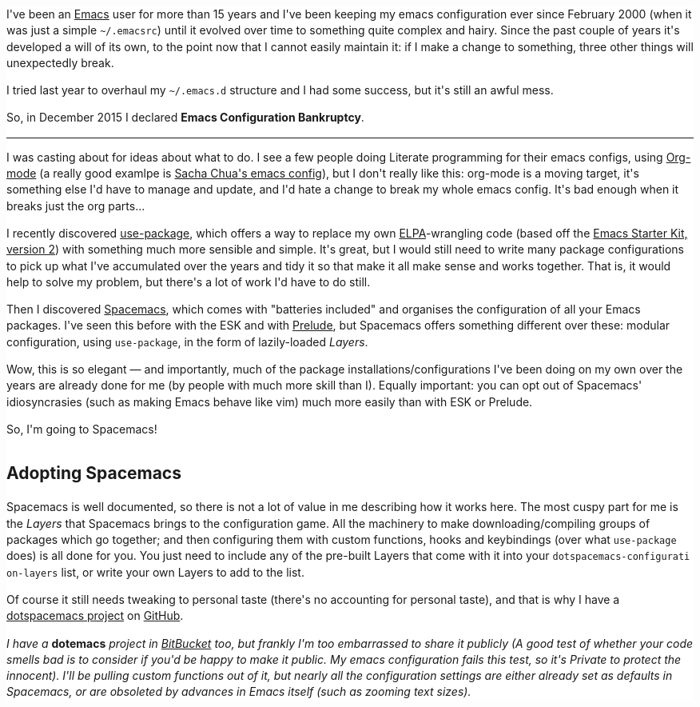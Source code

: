 

I've been an [Emacs](https://www.gnu.org/software/emacs/) user for more than 15 years and I've been keeping my emacs configuration ever since February 2000 (when it was just a simple `~/.emacsrc`) until it evolved over time to something quite complex and hairy. Since the past couple of years it's developed a will of its own, to the point now that I cannot easily maintain it: if I make a change to something, three other things will unexpectedly break.

I tried last year to overhaul my `~/.emacs.d` structure and I had some success, but it's still an awful mess.

So, in December 2015 I declared **Emacs Configuration Bankruptcy**.


----

I was casting about for ideas about what to do.  I see a few people doing Literate programming for their emacs configs, using [Org-mode](http://orgmode.org/worg/org-contrib/babel/intro.html) (a really good examlpe is [Sacha Chua's emacs config](http://pages.sachachua.com/.emacs.d/Sacha.html)), but I don't really like this: org-mode is a moving target, it's something else I'd have to manage and update, and I'd hate a change to break my whole emacs config. It's bad enough when it breaks just the org parts...

I recently discovered [use-package](https://github.com/jwiegley/use-package), which offers a way to replace my own [ELPA](http://www.emacswiki.org/emacs/ELPA)-wrangling code (based off the [Emacs Starter Kit, version 2](https://github.com/technomancy/emacs-starter-kit/tree/v2)) with something much more sensible and simple. It's great, but I would still need to write many package configurations to pick up what I've accumulated over the years and tidy it so that make it all make sense and works together. That is, it would help to solve my problem, but there's a lot of work I'd have to do still.

Then I discovered [Spacemacs](https://github.com/syl20bnr/spacemacs), which comes with "batteries included" and organises the configuration of all your Emacs packages. I've seen this before with the ESK and with [Prelude](http://wikemacs.org/wiki/Prelude), but Spacemacs offers something different over these: modular configuration, using `use-package`, in the form of lazily-loaded *Layers*.

Wow, this is so elegant — and importantly, much of the package installations/configurations I've been doing on my own over the years are already done for me (by people with much more skill than I). Equally important: you can opt out of Spacemacs' idiosyncrasies (such as making Emacs behave like vim) much more easily than with ESK or Prelude.

So, I'm going to Spacemacs!

Adopting Spacemacs
----

Spacemacs is well documented, so there is not a lot of value in me describing how it works here.  The most cuspy part for me is the *Layers* that Spacemacs brings to the configuration game.  All the machinery to make downloading/compiling groups of packages which go together; and then configuring them with custom functions, hooks and keybindings (over what `use-package` does) is all done for you. You just need to include any of the pre-built Layers that come with it into your `dotspacemacs-configuration-layers` list, or write your own Layers to add to the list.

Of course it still needs tweaking to personal taste (there's no accounting for personal taste), and that is why I have a [dotspacemacs project](https://github.com/sinewalker/dotspacemacs) on [GitHub](https://github.com).

*I have a* **dotemacs** *project in [BitBucket](http://bitbucket.com) too, but frankly I'm too embarrassed to share it publicly (A good test of whether your code smells bad is to consider if you'd be happy to make it public. My emacs configuration fails this test, so it's Private to protect the innocent).  I'll be pulling custom functions out of it, but nearly all the configuration settings are either already set as defaults in Spacemacs, or are obsoleted by advances in Emacs itself (such as zooming text sizes).*
